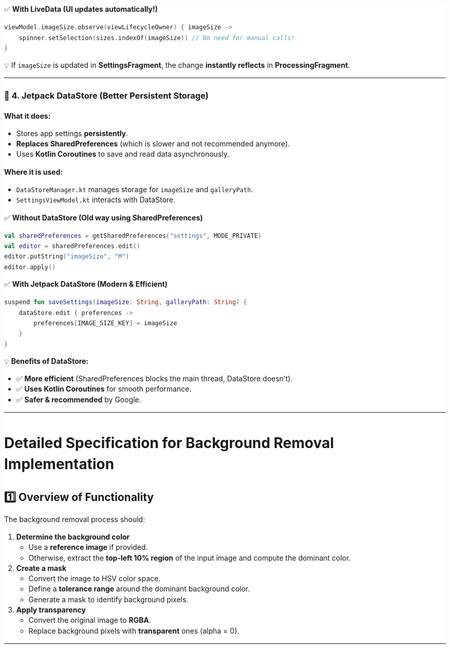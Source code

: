 ✅ **With LiveData (UI updates automatically!)**
```kotlin
viewModel.imageSize.observe(viewLifecycleOwner) { imageSize ->
    spinner.setSelection(sizes.indexOf(imageSize)) // No need for manual calls!
}
```

💡 If `imageSize` is updated in **SettingsFragment**, the change **instantly reflects** in **ProcessingFragment**.

---

### **🔹 4. Jetpack DataStore (Better Persistent Storage)**
**What it does:**  
- Stores app settings **persistently**.
- **Replaces SharedPreferences** (which is slower and not recommended anymore).
- Uses **Kotlin Coroutines** to save and read data asynchronously.

**Where it is used:**  
- `DataStoreManager.kt` manages storage for `imageSize` and `galleryPath`.
- `SettingsViewModel.kt` interacts with DataStore.

✅ **Without DataStore (Old way using SharedPreferences)**
```kotlin
val sharedPreferences = getSharedPreferences("settings", MODE_PRIVATE)
val editor = sharedPreferences.edit()
editor.putString("imageSize", "M")
editor.apply()
```

✅ **With Jetpack DataStore (Modern & Efficient)**
```kotlin
suspend fun saveSettings(imageSize: String, galleryPath: String) {
    dataStore.edit { preferences ->
        preferences[IMAGE_SIZE_KEY] = imageSize
    }
}
```
💡 **Benefits of DataStore:**
- ✅ **More efficient** (SharedPreferences blocks the main thread, DataStore doesn’t).
- ✅ **Uses Kotlin Coroutines** for smooth performance.
- ✅ **Safer & recommended** by Google.

---
 
# **Detailed Specification for Background Removal Implementation**
 
## **1️⃣ Overview of Functionality**
The background removal process should:
1. **Determine the background color**  
   - Use a **reference image** if provided.
   - Otherwise, extract the **top-left 10% region** of the input image and compute the dominant color.
2. **Create a mask**  
   - Convert the image to HSV color space.
   - Define a **tolerance range** around the dominant background color.
   - Generate a mask to identify background pixels.
3. **Apply transparency**  
   - Convert the original image to **RGBA**.
   - Replace background pixels with **transparent** ones (alpha = 0).

---